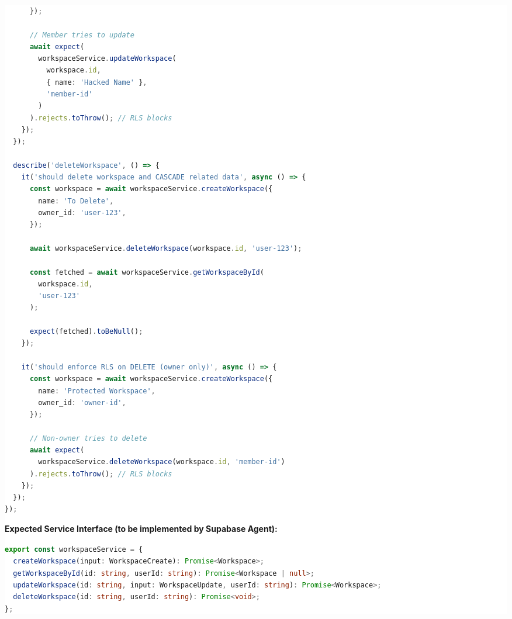 ```typescript
      });

      // Member tries to update
      await expect(
        workspaceService.updateWorkspace(
          workspace.id,
          { name: 'Hacked Name' },
          'member-id'
        )
      ).rejects.toThrow(); // RLS blocks
    });
  });

  describe('deleteWorkspace', () => {
    it('should delete workspace and CASCADE related data', async () => {
      const workspace = await workspaceService.createWorkspace({
        name: 'To Delete',
        owner_id: 'user-123',
      });

      await workspaceService.deleteWorkspace(workspace.id, 'user-123');

      const fetched = await workspaceService.getWorkspaceById(
        workspace.id,
        'user-123'
      );

      expect(fetched).toBeNull();
    });

    it('should enforce RLS on DELETE (owner only)', async () => {
      const workspace = await workspaceService.createWorkspace({
        name: 'Protected Workspace',
        owner_id: 'owner-id',
      });

      // Non-owner tries to delete
      await expect(
        workspaceService.deleteWorkspace(workspace.id, 'member-id')
      ).rejects.toThrow(); // RLS blocks
    });
  });
});
```

**Expected Service Interface (to be implemented by Supabase Agent):**
```typescript
export const workspaceService = {
  createWorkspace(input: WorkspaceCreate): Promise<Workspace>;
  getWorkspaceById(id: string, userId: string): Promise<Workspace | null>;
  updateWorkspace(id: string, input: WorkspaceUpdate, userId: string): Promise<Workspace>;
  deleteWorkspace(id: string, userId: string): Promise<void>;
};
```

